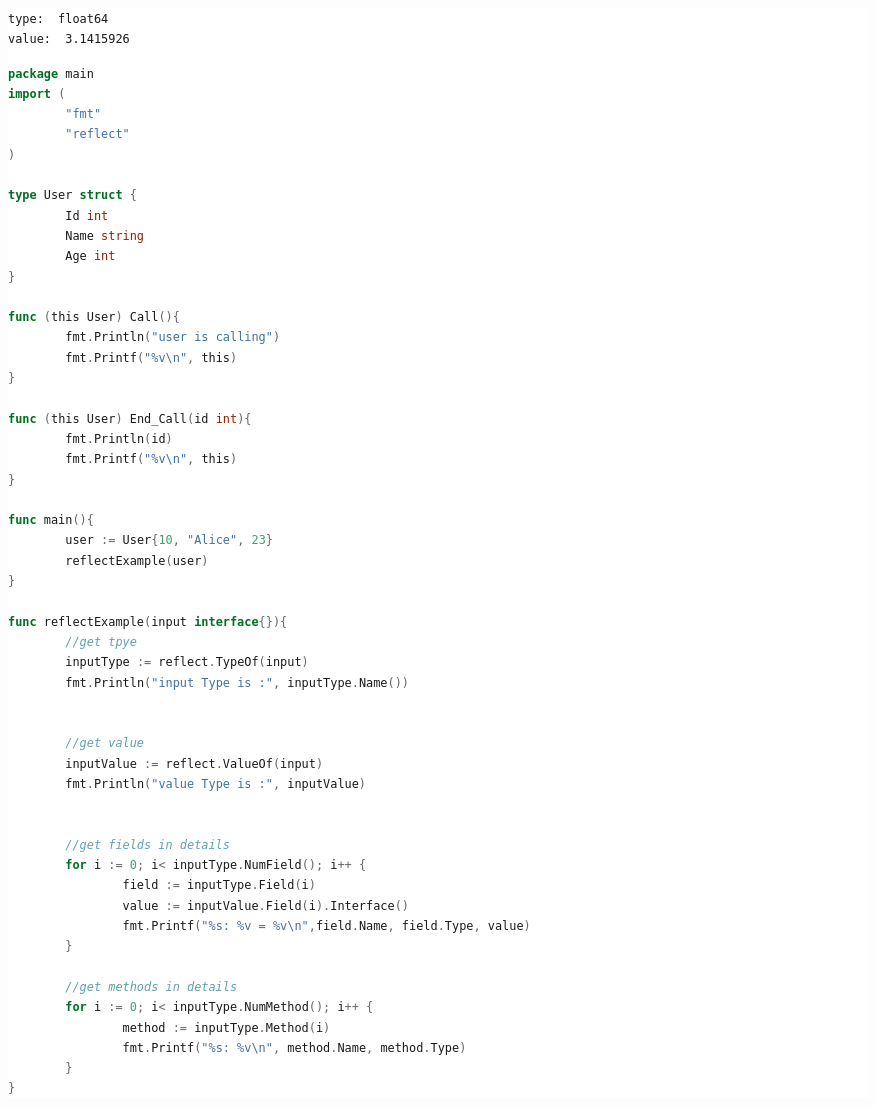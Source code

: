 ``` {.go results="output" exports="both"}
```

``` {.example}
type:  float64
value:  3.1415926
```

``` {.go results="output" exports="both"}
package main
import (
        "fmt"
        "reflect"
)

type User struct {
        Id int
        Name string
        Age int
}

func (this User) Call(){
        fmt.Println("user is calling")
        fmt.Printf("%v\n", this)
}

func (this User) End_Call(id int){
        fmt.Println(id)
        fmt.Printf("%v\n", this)
}

func main(){
        user := User{10, "Alice", 23}
        reflectExample(user)
}

func reflectExample(input interface{}){
        //get tpye
        inputType := reflect.TypeOf(input)
        fmt.Println("input Type is :", inputType.Name())


        //get value
        inputValue := reflect.ValueOf(input)
        fmt.Println("value Type is :", inputValue)


        //get fields in details
        for i := 0; i< inputType.NumField(); i++ {
                field := inputType.Field(i)
                value := inputValue.Field(i).Interface()
                fmt.Printf("%s: %v = %v\n",field.Name, field.Type, value)
        }

        //get methods in details
        for i := 0; i< inputType.NumMethod(); i++ {
                method := inputType.Method(i)
                fmt.Printf("%s: %v\n", method.Name, method.Type)
        }
}
```
